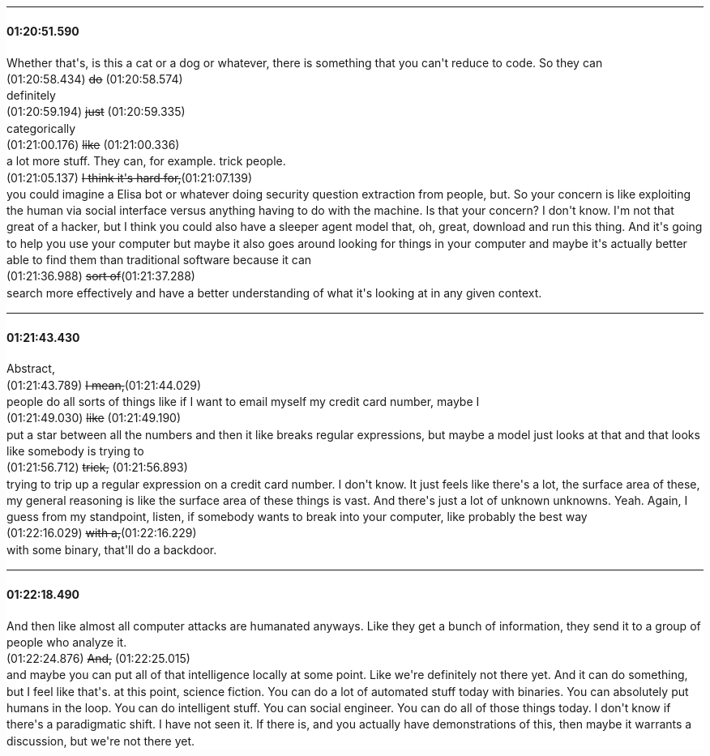 
---


#### 01:20:51.590

Whether that's, is this a cat or a dog or whatever, there is something that you can't reduce to code. So they can   
(01:20:58.434) ~~do~~ (01:20:58.574)  
definitely   
(01:20:59.194) ~~just~~ (01:20:59.335)  
categorically   
(01:21:00.176) ~~like~~ (01:21:00.336)  
a lot more stuff. They can, for example. trick people.   
(01:21:05.137) ~~I think it's hard for,~~(01:21:07.139)  
you could imagine a Elisa bot or whatever doing security question extraction from people, but. So your concern is like exploiting the human via social interface versus anything having to do with the machine. Is that your concern? I don't know. I'm not that great of a hacker, but I think you could also have a sleeper agent model that, oh, great, download and run this thing. And it's going to help you use your computer but maybe it also goes around looking for things in your computer and maybe it's actually better able to find them than traditional software because it can   
(01:21:36.988) ~~sort of~~(01:21:37.288)  
search more effectively and have a better understanding of what it's looking at in any given context. 


---


#### 01:21:43.430

Abstract,   
(01:21:43.789) ~~I mean,~~(01:21:44.029)  
people do all sorts of things like if I want to email myself my credit card number, maybe I   
(01:21:49.030) ~~like~~ (01:21:49.190)  
put a star between all the numbers and then it like breaks regular expressions, but maybe a model just looks at that and that looks like somebody is trying to   
(01:21:56.712) ~~trick,~~ (01:21:56.893)  
trying to trip up a regular expression on a credit card number. I don't know. It just feels like there's a lot, the surface area of these, my general reasoning is like the surface area of these things is vast. And there's just a lot of unknown unknowns. Yeah. Again, I guess from my standpoint, listen, if somebody wants to break into your computer, like probably the best way   
(01:22:16.029) ~~with a,~~(01:22:16.229)  
with some binary, that'll do a backdoor. 


---


#### 01:22:18.490

And then like almost all computer attacks are humanated anyways. Like they get a bunch of information, they send it to a group of people who analyze it.   
(01:22:24.876) ~~And,~~ (01:22:25.015)  
and maybe you can put all of that intelligence locally at some point. Like we're definitely not there yet. And it can do something, but I feel like that's. at this point, science fiction. You can do a lot of automated stuff today with binaries. You can absolutely put humans in the loop. You can do intelligent stuff. You can social engineer. You can do all of those things today. I don't know if there's a paradigmatic shift. I have not seen it. If there is, and you actually have demonstrations of this, then maybe it warrants a discussion, but we're not there yet. 
